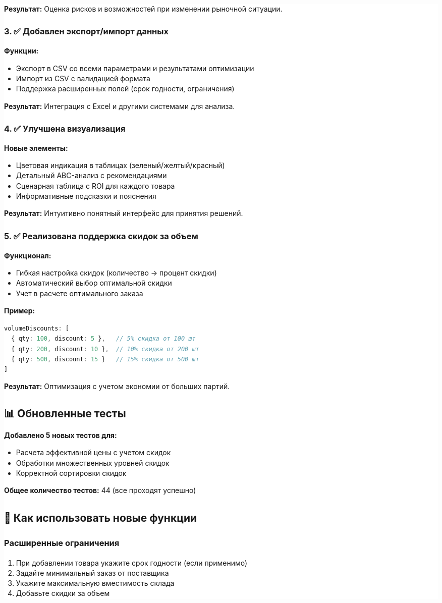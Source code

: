 **Результат:** Оценка рисков и возможностей при изменении рыночной ситуации.

### 3. ✅ Добавлен экспорт/импорт данных

**Функции:**
- Экспорт в CSV со всеми параметрами и результатами оптимизации
- Импорт из CSV с валидацией формата
- Поддержка расширенных полей (срок годности, ограничения)

**Результат:** Интеграция с Excel и другими системами для анализа.

### 4. ✅ Улучшена визуализация

**Новые элементы:**
- Цветовая индикация в таблицах (зеленый/желтый/красный)
- Детальный ABC-анализ с рекомендациями
- Сценарная таблица с ROI для каждого товара
- Информативные подсказки и пояснения

**Результат:** Интуитивно понятный интерфейс для принятия решений.

### 5. ✅ Реализована поддержка скидок за объем

**Функционал:**
- Гибкая настройка скидок (количество → процент скидки)
- Автоматический выбор оптимальной скидки
- Учет в расчете оптимального заказа

**Пример:**
```typescript
volumeDiscounts: [
  { qty: 100, discount: 5 },   // 5% скидка от 100 шт
  { qty: 200, discount: 10 },  // 10% скидка от 200 шт
  { qty: 500, discount: 15 }   // 15% скидка от 500 шт
]
```

**Результат:** Оптимизация с учетом экономии от больших партий.

## 📊 Обновленные тесты

**Добавлено 5 новых тестов для:**
- Расчета эффективной цены с учетом скидок
- Обработки множественных уровней скидок
- Корректной сортировки скидок

**Общее количество тестов:** 44 (все проходят успешно)

## 🚀 Как использовать новые функции

### Расширенные ограничения
1. При добавлении товара укажите срок годности (если применимо)
2. Задайте минимальный заказ от поставщика
3. Укажите максимальную вместимость склада
4. Добавьте скидки за объем
